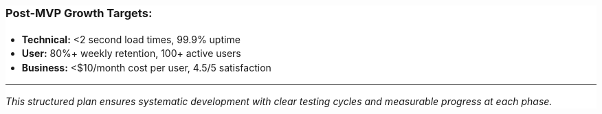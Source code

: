 ### **Post-MVP Growth Targets:**
- **Technical:** <2 second load times, 99.9% uptime
- **User:** 80%+ weekly retention, 100+ active users
- **Business:** <$10/month cost per user, 4.5/5 satisfaction

---

*This structured plan ensures systematic development with clear testing cycles and measurable progress at each phase.*